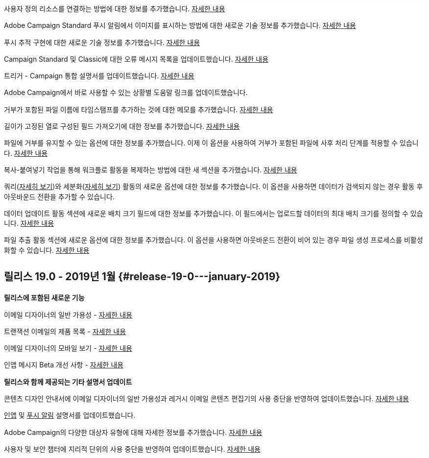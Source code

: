 사용자 정의 리소스를 연결하는 방법에 대한 정보를 추가했습니다. [자세한 내용](../../developing/using/configuring-the-resource-s-data-structure.md#defining-links-with-other-resources)

Adobe Campaign Standard 푸시 알림에서 이미지를 표시하는 방법에 대한 새로운 기술 정보를 추가했습니다. [자세한 내용](../../administration/using/image-push-notification.md)

푸시 추적 구현에 대한 새로운 기술 정보를 추가했습니다. [자세한 내용](../../administration/using/push-tracking.md)

Campaign Standard 및 Classic에 대한 오류 메시지 목록을 업데이트했습니다. [자세한 내용](https://experienceleague.adobe.com/developer/campaign-errors/error_codes.html?lang=ko)

트리거 - Campaign 통합 설명서를 업데이트했습니다. [자세한 내용](../../integrating/using/about-adobe-experience-cloud-triggers.md)

Adobe Campaign에서 바로 사용할 수 있는 상황별 도움말 링크를 업데이트했습니다.

거부가 포함된 파일 이름에 타임스탬프를 추가하는 것에 대한 메모를 추가했습니다. [자세한 내용](../../automating/using/load-file.md#configuration)

길이가 고정된 열로 구성된 필드 가져오기에 대한 정보를 추가했습니다. [자세한 내용](../../automating/using/load-file.md#configuration)

파일에 거부를 유지할 수 있는 옵션에 대한 정보를 추가했습니다. 이제 이 옵션을 사용하여 거부가 포함된 파일에 사후 처리 단계를 적용할 수 있습니다. [자세한 내용](../../automating/using/load-file.md#configuration)

복사-붙여넣기 작업을 통해 워크플로 활동을 복제하는 방법에 대한 새 섹션을 추가했습니다. [자세한 내용](../../automating/using/workflow-interface.md#duplicating-workflow-activities)

쿼리([자세히 보기](../../automating/using/query-samples.md))와 세분화([자세히 보기](../../automating/using/segmentation.md)) 활동의 새로운 옵션에 대한 정보를 추가했습니다. 이 옵션을 사용하면 데이터가 검색되지 않는 경우 활동 후 아웃바운드 전환을 추가할 수 있습니다.

데이터 업데이트 활동 섹션에 새로운 배치 크기 필드에 대한 정보를 추가했습니다. 이 필드에서는 업로드할 데이터의 최대 배치 크기를 정의할 수 있습니다. [자세한 내용](../../automating/using/update-data.md#configuration)

파일 추출 활동 섹션에 새로운 옵션에 대한 정보를 추가했습니다. 이 옵션을 사용하면 아웃바운드 전환이 비어 있는 경우 파일 생성 프로세스를 비활성화할 수 있습니다. [자세한 내용](../../automating/using/extract-file.md#configuration)

## 릴리스 19.0 - 2019년 1월 {#release-19-0---january-2019}

**릴리스에 포함된 새로운 기능**

이메일 디자이너의 일반 가용성 - [자세한 내용](../../designing/using/designing-content-in-adobe-campaign.md)

트랜잭션 이메일의 제품 목록 - [자세한 내용](../../designing/using/using-product-listings.md)

이메일 디자이너의 모바일 보기 - [자세한 내용](../../designing/using/plain-text-html-modes.md#switching-to-mobile-view)

인앱 메시지 Beta 개선 사항 - [자세한 내용](../../channels/using/about-in-app-messaging.md)

**릴리스와 함께 제공되는 기타 설명서 업데이트**

콘텐츠 디자인 안내서에 이메일 디자이너의 일반 가용성과 레거시 이메일 콘텐츠 편집기의 사용 중단을 반영하여 업데이트했습니다. [자세한 내용](../../designing/using/designing-content-in-adobe-campaign.md)

[인앱](../../channels/using/about-in-app-messaging.md) 및 [푸시 알림](../../channels/using/about-push-notifications.md) 설명서를 업데이트했습니다.

Adobe Campaign의 다양한 대상자 유형에 대해 자세한 정보를 추가했습니다. [자세한 내용](../../audiences/using/about-audiences.md)

사용자 및 보안 챕터에 지리적 단위의 사용 중단을 반영하여 업데이트했습니다. [자세한 내용](../../administration/using/organizational-units.md)
